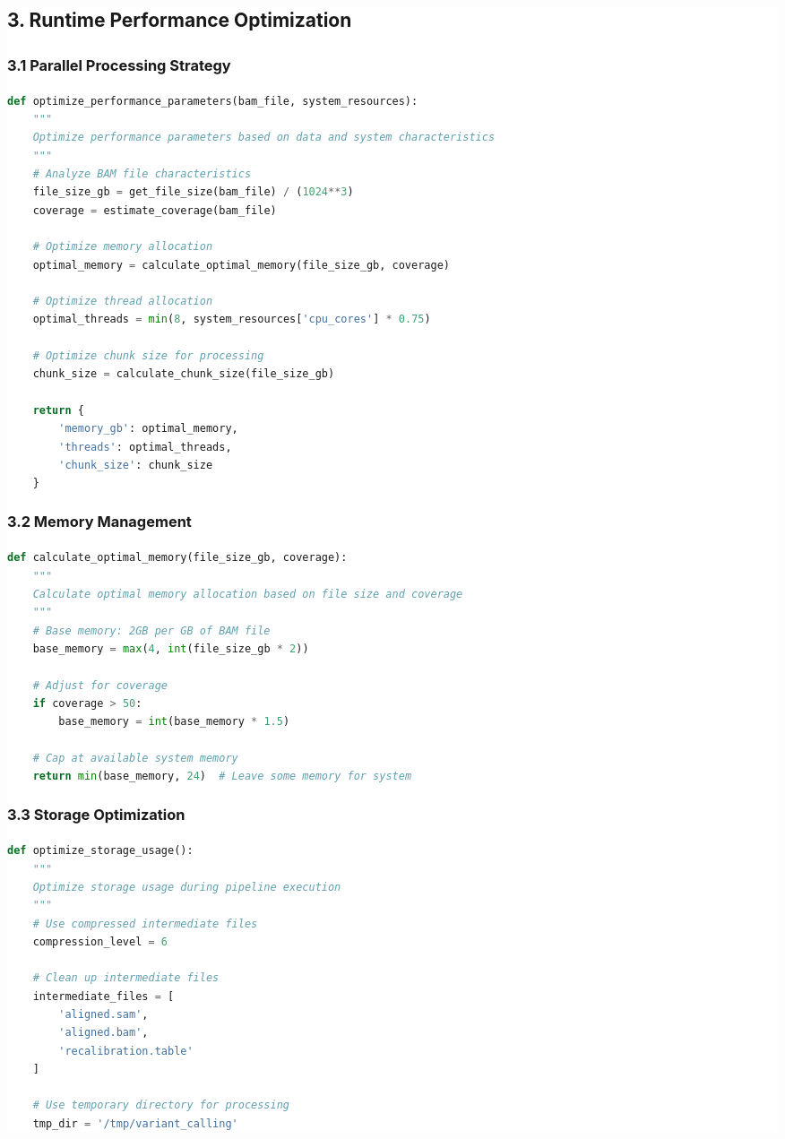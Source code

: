 ## 3. Runtime Performance Optimization

### 3.1 Parallel Processing Strategy
```python
def optimize_performance_parameters(bam_file, system_resources):
    """
    Optimize performance parameters based on data and system characteristics
    """
    # Analyze BAM file characteristics
    file_size_gb = get_file_size(bam_file) / (1024**3)
    coverage = estimate_coverage(bam_file)
    
    # Optimize memory allocation
    optimal_memory = calculate_optimal_memory(file_size_gb, coverage)
    
    # Optimize thread allocation
    optimal_threads = min(8, system_resources['cpu_cores'] * 0.75)
    
    # Optimize chunk size for processing
    chunk_size = calculate_chunk_size(file_size_gb)
    
    return {
        'memory_gb': optimal_memory,
        'threads': optimal_threads,
        'chunk_size': chunk_size
    }
```

### 3.2 Memory Management
```python
def calculate_optimal_memory(file_size_gb, coverage):
    """
    Calculate optimal memory allocation based on file size and coverage
    """
    # Base memory: 2GB per GB of BAM file
    base_memory = max(4, int(file_size_gb * 2))
    
    # Adjust for coverage
    if coverage > 50:
        base_memory = int(base_memory * 1.5)
    
    # Cap at available system memory
    return min(base_memory, 24)  # Leave some memory for system
```

### 3.3 Storage Optimization
```python
def optimize_storage_usage():
    """
    Optimize storage usage during pipeline execution
    """
    # Use compressed intermediate files
    compression_level = 6
    
    # Clean up intermediate files
    intermediate_files = [
        'aligned.sam',
        'aligned.bam',
        'recalibration.table'
    ]
    
    # Use temporary directory for processing
    tmp_dir = '/tmp/variant_calling'
```